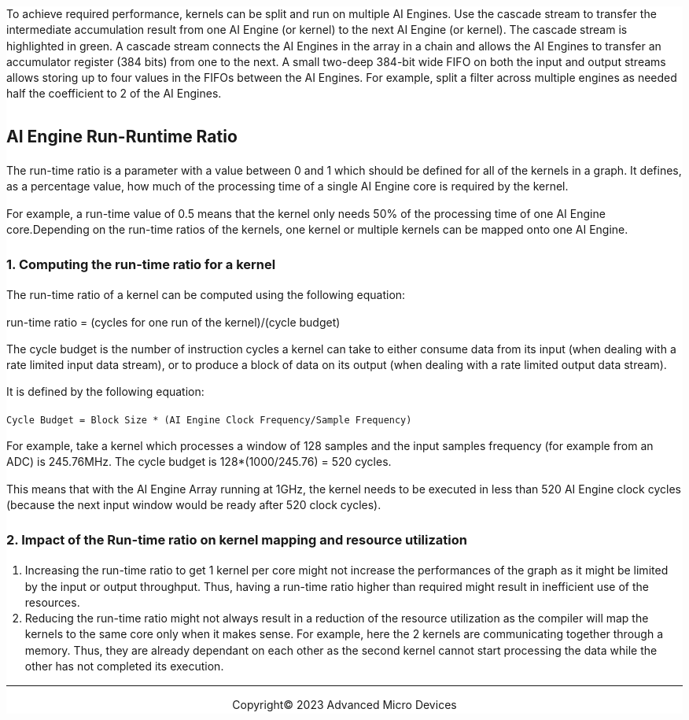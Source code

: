 To achieve required performance, kernels can be split and run on multiple AI Engines. Use the cascade stream to transfer the intermediate accumulation result from one AI Engine (or kernel) to the next AI Engine (or kernel). The cascade stream is highlighted in green. A cascade stream connects the AI Engines in the array in a chain and allows the AI Engines to transfer an accumulator register (384 bits) from one to the next. A small two-deep 384-bit wide FIFO on both the input and output streams allows storing up to four values in the FIFOs between the AI Engines. For example, split a filter across multiple engines as needed half the coefficient to 2 of the AI Engines.

## AI Engine Run-Runtime Ratio

The run-time ratio is a parameter with a value between 0 and 1 which should be defined for all of the kernels in a graph. It defines, as a percentage value, how much of the processing time of a single AI Engine core is required by the kernel.

For example, a run-time value of 0.5 means that the kernel only needs 50% of the processing time of one AI Engine core.Depending on the run-time ratios of the kernels, one kernel or multiple kernels can be mapped onto one AI Engine.

### 1. Computing the run-time ratio for a kernel

The run-time ratio of a kernel can be computed using the following equation:

run-time ratio = (cycles for one run of the kernel)/(cycle budget)

The cycle budget is the number of instruction cycles a kernel can take to either consume data from its input (when dealing with a rate limited input data stream), or to produce a block of data on its output (when dealing with a rate limited output data stream).

It is defined by the following equation:

```
Cycle Budget = Block Size * (AI Engine Clock Frequency/Sample Frequency)
```

For example, take a kernel which processes a window of 128 samples and the input samples frequency (for example from an ADC) is 245.76MHz. The cycle budget is 128*(1000/245.76) = 520 cycles.

This means that with the AI Engine Array running at 1GHz, the kernel needs to be executed in less than 520 AI Engine clock cycles (because the next input window would be ready after 520 clock cycles).

### 2. Impact of the Run-time ratio on kernel mapping and resource utilization

1. Increasing the run-time ratio to get 1 kernel per core might not increase the performances of the graph as it might be limited by the input or output throughput. Thus, having a run-time ratio higher than required might result in inefficient use of the resources.
2. Reducing the run-time ratio might not always result in a reduction of the resource utilization as the compiler will map the kernels to the same core only when it makes sense. For example, here the 2 kernels are communicating together through a memory. Thus, they are already dependant on each other as the second kernel cannot start processing the data while the other has not completed its execution.

---

<p align="center">Copyright© 2023 Advanced Micro Devices</p>
